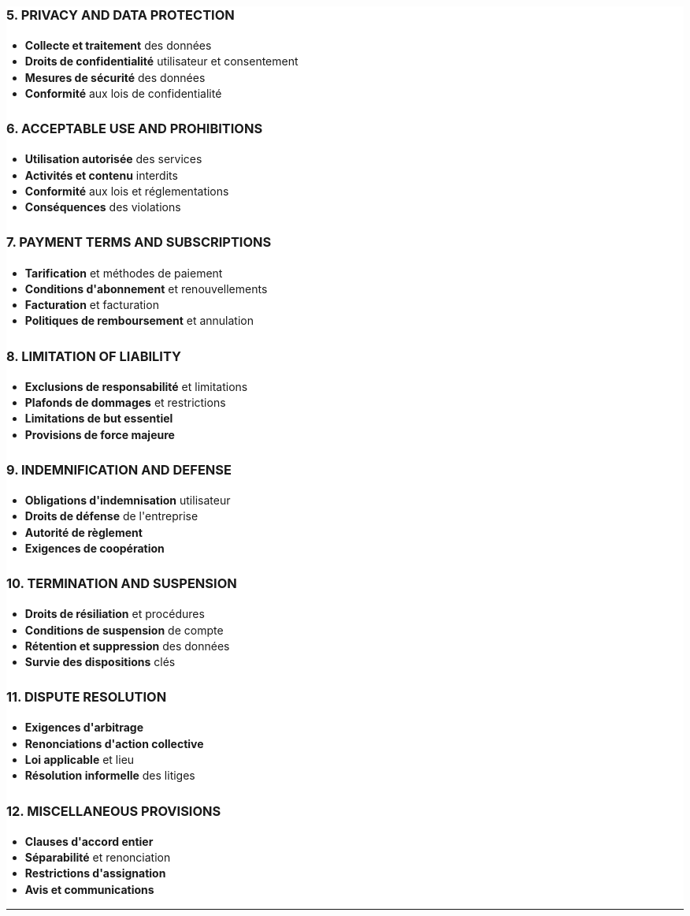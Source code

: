 ### **5. PRIVACY AND DATA PROTECTION**
- **Collecte et traitement** des données
- **Droits de confidentialité** utilisateur et consentement
- **Mesures de sécurité** des données
- **Conformité** aux lois de confidentialité

### **6. ACCEPTABLE USE AND PROHIBITIONS**
- **Utilisation autorisée** des services
- **Activités et contenu** interdits
- **Conformité** aux lois et réglementations
- **Conséquences** des violations

### **7. PAYMENT TERMS AND SUBSCRIPTIONS**
- **Tarification** et méthodes de paiement
- **Conditions d'abonnement** et renouvellements
- **Facturation** et facturation
- **Politiques de remboursement** et annulation

### **8. LIMITATION OF LIABILITY**
- **Exclusions de responsabilité** et limitations
- **Plafonds de dommages** et restrictions
- **Limitations de but essentiel**
- **Provisions de force majeure**

### **9. INDEMNIFICATION AND DEFENSE**
- **Obligations d'indemnisation** utilisateur
- **Droits de défense** de l'entreprise
- **Autorité de règlement**
- **Exigences de coopération**

### **10. TERMINATION AND SUSPENSION**
- **Droits de résiliation** et procédures
- **Conditions de suspension** de compte
- **Rétention et suppression** des données
- **Survie des dispositions** clés

### **11. DISPUTE RESOLUTION**
- **Exigences d'arbitrage**
- **Renonciations d'action collective**
- **Loi applicable** et lieu
- **Résolution informelle** des litiges

### **12. MISCELLANEOUS PROVISIONS**
- **Clauses d'accord entier**
- **Séparabilité** et renonciation
- **Restrictions d'assignation**
- **Avis et communications**

---
